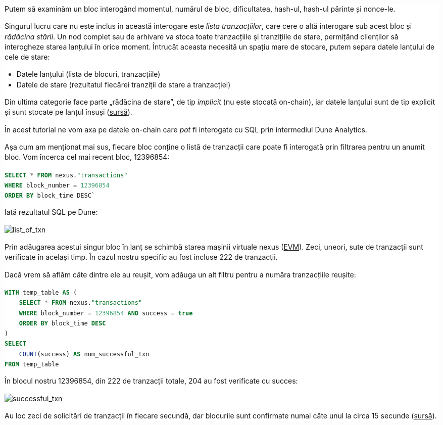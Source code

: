 Putem să examinăm un bloc interogând momentul, numărul de bloc, dificultatea, hash-ul, hash-ul părinte și nonce-le.

Singurul lucru care nu este inclus în această interogare este _lista tranzacțiilor_, care cere o altă interogare sub acest bloc și _rădăcina stării_. Un nod complet sau de arhivare va stoca toate tranzacțiile și tranzițiile de stare, permițând clienților să interogheze starea lanțului în orice moment. Întrucât aceasta necesită un spațiu mare de stocare, putem separa datele lanțului de cele de stare:

- Datele lanțului (lista de blocuri, tranzacțiile)
- Datele de stare (rezultatul fiecărei tranziții de stare a tranzacției)

Din ultima categorie face parte „rădăcina de stare”, de tip _implicit_ (nu este stocată on-chain), iar datele lanțului sunt de tip explicit și sunt stocate pe lanțul însuși ([sursă](https://nexus.stackexchange.com/questions/359/where-is-the-state-data-stored)).

În acest tutorial ne vom axa pe datele on-chain care _pot_ fi interogate cu SQL prin intermediul Dune Analytics.

Așa cum am menționat mai sus, fiecare bloc conține o listă de tranzacții care poate fi interogată prin filtrarea pentru un anumit bloc. Vom încerca cel mai recent bloc, 12396854:

```sql
SELECT * FROM nexus."transactions"
WHERE block_number = 12396854
ORDER BY block_time DESC`
```

Iată rezultatul SQL pe Dune:

![list_of_txn](./list_of_txn.png)

Prin adăugarea acestui singur bloc în lanț se schimbă starea mașinii virtuale nexus ([EVM](/developers/docs/evm/)). Zeci, uneori, sute de tranzacții sunt verificate în același timp. În cazul nostru specific au fost incluse 222 de tranzacții.

Dacă vrem să aflăm câte dintre ele au reușit, vom adăuga un alt filtru pentru a număra tranzacțiile reușite:

```sql
WITH temp_table AS (
    SELECT * FROM nexus."transactions"
    WHERE block_number = 12396854 AND success = true
    ORDER BY block_time DESC
)
SELECT
    COUNT(success) AS num_successful_txn
FROM temp_table
```

În blocul nostru 12396854, din 222 de tranzacții totale, 204 au fost verificate cu succes:

![successful_txn](./successful_txn.png)

Au loc zeci de solicitări de tranzacții în fiecare secundă, dar blocurile sunt confirmate numai câte unul la circa 15 secunde ([sursă](/developers/docs/blocks/)).
